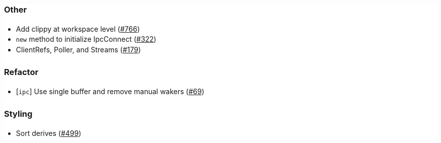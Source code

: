 ### Other

- Add clippy at workspace level ([#766](https://github.com/alloy-rs/alloy/issues/766))
- `new` method to initialize IpcConnect ([#322](https://github.com/alloy-rs/alloy/issues/322))
- ClientRefs, Poller, and Streams ([#179](https://github.com/alloy-rs/alloy/issues/179))

### Refactor

- [`ipc`] Use single buffer and remove manual wakers ([#69](https://github.com/alloy-rs/alloy/issues/69))

### Styling

- Sort derives ([#499](https://github.com/alloy-rs/alloy/issues/499))

[`alloy`]: https://crates.io/crates/alloy
[alloy]: https://crates.io/crates/alloy
[`alloy-core`]: https://crates.io/crates/alloy-core
[alloy-core]: https://crates.io/crates/alloy-core
[`alloy-consensus`]: https://crates.io/crates/alloy-consensus
[alloy-consensus]: https://crates.io/crates/alloy-consensus
[`alloy-contract`]: https://crates.io/crates/alloy-contract
[alloy-contract]: https://crates.io/crates/alloy-contract
[`alloy-eips`]: https://crates.io/crates/alloy-eips
[alloy-eips]: https://crates.io/crates/alloy-eips
[`alloy-genesis`]: https://crates.io/crates/alloy-genesis
[alloy-genesis]: https://crates.io/crates/alloy-genesis
[`alloy-json-rpc`]: https://crates.io/crates/alloy-json-rpc
[alloy-json-rpc]: https://crates.io/crates/alloy-json-rpc
[`alloy-network`]: https://crates.io/crates/alloy-network
[alloy-network]: https://crates.io/crates/alloy-network
[`alloy-node-bindings`]: https://crates.io/crates/alloy-node-bindings
[alloy-node-bindings]: https://crates.io/crates/alloy-node-bindings
[`alloy-provider`]: https://crates.io/crates/alloy-provider
[alloy-provider]: https://crates.io/crates/alloy-provider
[`alloy-pubsub`]: https://crates.io/crates/alloy-pubsub
[alloy-pubsub]: https://crates.io/crates/alloy-pubsub
[`alloy-rpc-client`]: https://crates.io/crates/alloy-rpc-client
[alloy-rpc-client]: https://crates.io/crates/alloy-rpc-client
[`alloy-rpc-types`]: https://crates.io/crates/alloy-rpc-types
[alloy-rpc-types]: https://crates.io/crates/alloy-rpc-types
[`alloy-rpc-types-anvil`]: https://crates.io/crates/alloy-rpc-types-anvil
[alloy-rpc-types-anvil]: https://crates.io/crates/alloy-rpc-types-anvil
[`alloy-rpc-types-beacon`]: https://crates.io/crates/alloy-rpc-types-beacon
[alloy-rpc-types-beacon]: https://crates.io/crates/alloy-rpc-types-beacon
[`alloy-rpc-types-engine`]: https://crates.io/crates/alloy-rpc-types-engine
[alloy-rpc-types-engine]: https://crates.io/crates/alloy-rpc-types-engine
[`alloy-rpc-types-eth`]: https://crates.io/crates/alloy-rpc-types-eth
[alloy-rpc-types-eth]: https://crates.io/crates/alloy-rpc-types-eth
[`alloy-rpc-types-trace`]: https://crates.io/crates/alloy-rpc-types-trace
[alloy-rpc-types-trace]: https://crates.io/crates/alloy-rpc-types-trace
[`alloy-serde`]: https://crates.io/crates/alloy-serde
[alloy-serde]: https://crates.io/crates/alloy-serde
[`alloy-signer`]: https://crates.io/crates/alloy-signer
[alloy-signer]: https://crates.io/crates/alloy-signer
[`alloy-signer-aws`]: https://crates.io/crates/alloy-signer-aws
[alloy-signer-aws]: https://crates.io/crates/alloy-signer-aws
[`alloy-signer-gcp`]: https://crates.io/crates/alloy-signer-gcp
[alloy-signer-gcp]: https://crates.io/crates/alloy-signer-gcp
[`alloy-signer-ledger`]: https://crates.io/crates/alloy-signer-ledger
[alloy-signer-ledger]: https://crates.io/crates/alloy-signer-ledger
[`alloy-signer-local`]: https://crates.io/crates/alloy-signer-local
[alloy-signer-local]: https://crates.io/crates/alloy-signer-local
[`alloy-signer-trezor`]: https://crates.io/crates/alloy-signer-trezor
[alloy-signer-trezor]: https://crates.io/crates/alloy-signer-trezor
[`alloy-signer-wallet`]: https://crates.io/crates/alloy-signer-wallet
[alloy-signer-wallet]: https://crates.io/crates/alloy-signer-wallet
[`alloy-transport`]: https://crates.io/crates/alloy-transport
[alloy-transport]: https://crates.io/crates/alloy-transport
[`alloy-transport-http`]: https://crates.io/crates/alloy-transport-http
[alloy-transport-http]: https://crates.io/crates/alloy-transport-http
[`alloy-transport-ipc`]: https://crates.io/crates/alloy-transport-ipc
[alloy-transport-ipc]: https://crates.io/crates/alloy-transport-ipc
[`alloy-transport-ws`]: https://crates.io/crates/alloy-transport-ws
[alloy-transport-ws]: https://crates.io/crates/alloy-transport-ws


